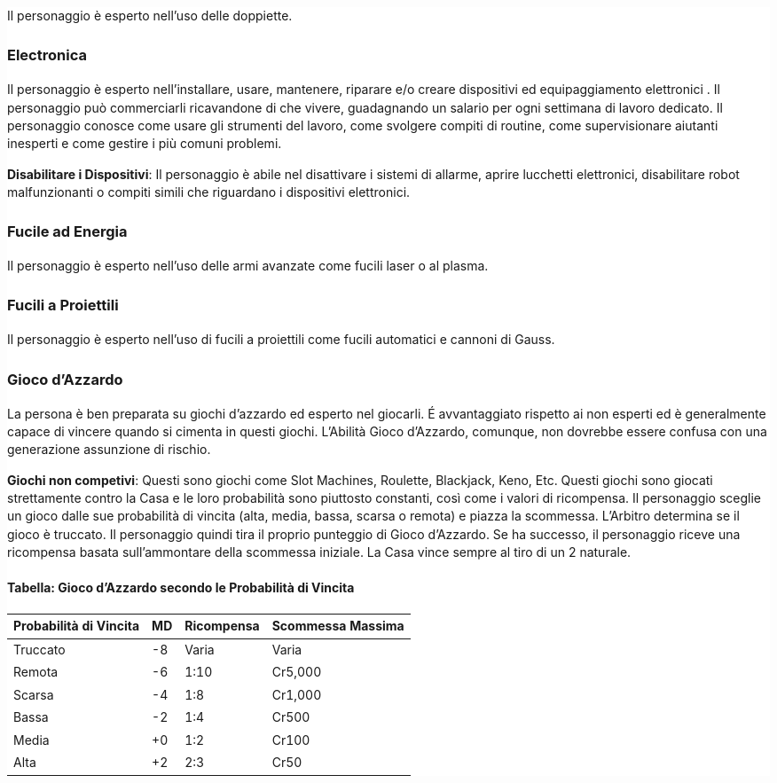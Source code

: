 Il personaggio è esperto nell’uso delle doppiette.

### Electronica

Il personaggio è esperto nell’installare, usare, mantenere, riparare e/o
creare dispositivi ed equipaggiamento elettronici . Il personaggio può
commerciarli ricavandone di che vivere, guadagnando un salario per ogni
settimana di lavoro dedicato. Il personaggio conosce come usare gli
strumenti del lavoro, come svolgere compiti di routine, come
supervisionare aiutanti inesperti e come gestire i più comuni problemi.

**Disabilitare i Dispositivi**: Il personaggio è abile nel disattivare i
sistemi di allarme, aprire lucchetti elettronici, disabilitare robot
malfunzionanti o compiti simili che riguardano i dispositivi
elettronici.

### Fucile ad Energia

Il personaggio è esperto nell’uso delle armi avanzate come fucili laser
o al plasma.

### Fucili a Proiettili

Il personaggio è esperto nell’uso di fucili a proiettili come fucili
automatici e cannoni di Gauss.

### Gioco d’Azzardo

La persona è ben preparata su giochi d’azzardo ed esperto nel giocarli.
É avvantaggiato rispetto ai non esperti ed è generalmente capace di
vincere quando si cimenta in questi giochi. L’Abilità Gioco d’Azzardo,
comunque, non dovrebbe essere confusa con una generazione assunzione di
rischio.

**Giochi non competivi**: Questi sono giochi come Slot Machines,
Roulette, Blackjack, Keno, Etc. Questi giochi sono giocati strettamente
contro la Casa e le loro probabilità sono piuttosto constanti, così come
i valori di ricompensa. Il personaggio sceglie un gioco dalle sue
probabilità di vincita (alta, media, bassa, scarsa o remota) e piazza la
scommessa. L’Arbitro determina se il gioco è truccato. Il personaggio
quindi tira il proprio punteggio di Gioco d’Azzardo. Se ha successo, il
personaggio riceve una ricompensa basata sull’ammontare della scommessa
iniziale. La Casa vince sempre al tiro di un 2 naturale.

#### Tabella: Gioco d’Azzardo secondo le Probabilità di Vincita

| Probabilità di Vincita | MD  | Ricompensa | Scommessa Massima |
| ---------------------- | --- | ---------- | ----------------- |
| Truccato               | -8  | Varia      | Varia             |
| Remota                 | -6  | 1:10       | Cr5,000           |
| Scarsa                 | -4  | 1:8        | Cr1,000           |
| Bassa                  | -2  | 1:4        | Cr500             |
| Media                  | +0  | 1:2        | Cr100             |
| Alta                   | +2  | 2:3        | Cr50              |

